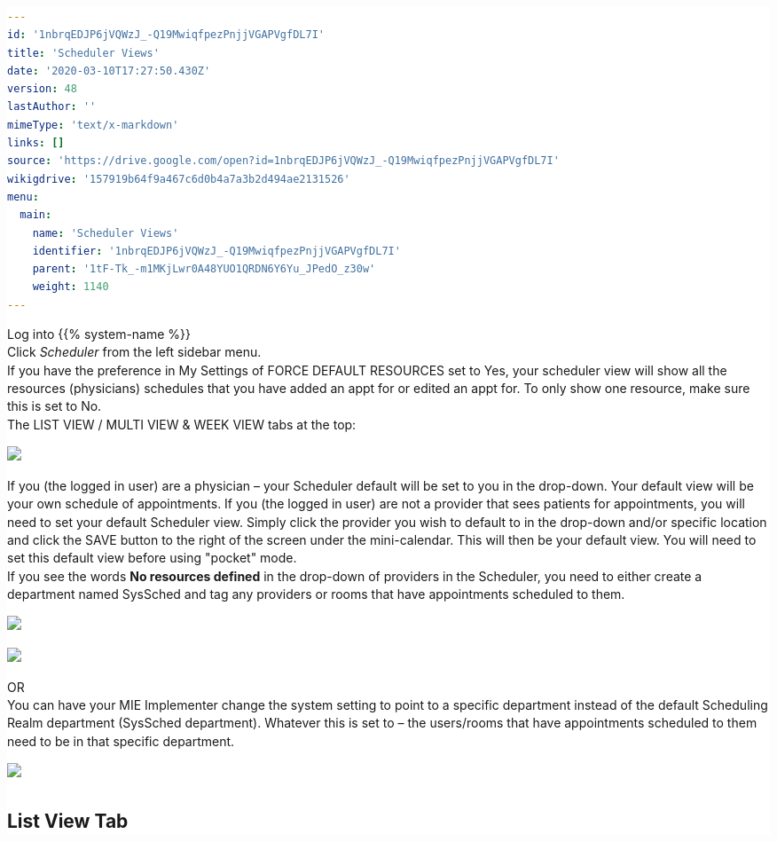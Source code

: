```yaml
---
id: '1nbrqEDJP6jVQWzJ_-Q19MwiqfpezPnjjVGAPVgfDL7I'
title: 'Scheduler Views'
date: '2020-03-10T17:27:50.430Z'
version: 48
lastAuthor: ''
mimeType: 'text/x-markdown'
links: []
source: 'https://drive.google.com/open?id=1nbrqEDJP6jVQWzJ_-Q19MwiqfpezPnjjVGAPVgfDL7I'
wikigdrive: '157919b64f9a467c6d0b4a7a3b2d494ae2131526'
menu:
  main:
    name: 'Scheduler Views'
    identifier: '1nbrqEDJP6jVQWzJ_-Q19MwiqfpezPnjjVGAPVgfDL7I'
    parent: '1tF-Tk_-m1MKjLwr0A48YUO1QRDN6Y6Yu_JPedO_z30w'
    weight: 1140
---
```

Log into {{% system-name %}}  
Click *Scheduler* from the left sidebar menu.  
If you have the preference in My Settings of FORCE DEFAULT RESOURCES set to Yes, your scheduler view will show all the resources (physicians) schedules that you have added an appt for or edited an appt for. To only show one resource, make sure this is set to No.  
The LIST VIEW / MULTI VIEW & WEEK VIEW tabs at the top:
  
![](../scheduler-views.assets/10000201000004E400000183367A004C7072CBD3.png)  

If you (the logged in user) are a physician – your Scheduler default will be set to you in the drop-down. Your default view will be your own schedule of appointments. If you (the logged in user) are not a provider that sees patients for appointments, you will need to set your default Scheduler view. Simply click the provider you wish to default to in the drop-down and/or specific location and click the SAVE button to the right of the screen under the mini-calendar. This will then be your default view. You will need to set this default view before using "pocket" mode.  
If you see the words **No resources defined** in the drop-down of providers in the Scheduler, you need to either create a department named SysSched and tag any providers or rooms that have appointments scheduled to them.
  
![](../scheduler-views.assets/10000201000001C0000000612FFAD4CE4A5114B9.png)  
  
 ![](../scheduler-views.assets/10000201000001BD000000454514C00ACEDF29BD.png)  
  
OR  
You can have your MIE Implementer change the system setting to point to a specific department instead of the default Scheduling Realm department (SysSched department). Whatever this is set to – the users/rooms that have appointments scheduled to them need to be in that specific department.
  
![](../scheduler-views.assets/10000201000001940000004D7B70CCDB02D8CC83.png)  

  
## List View Tab  
  